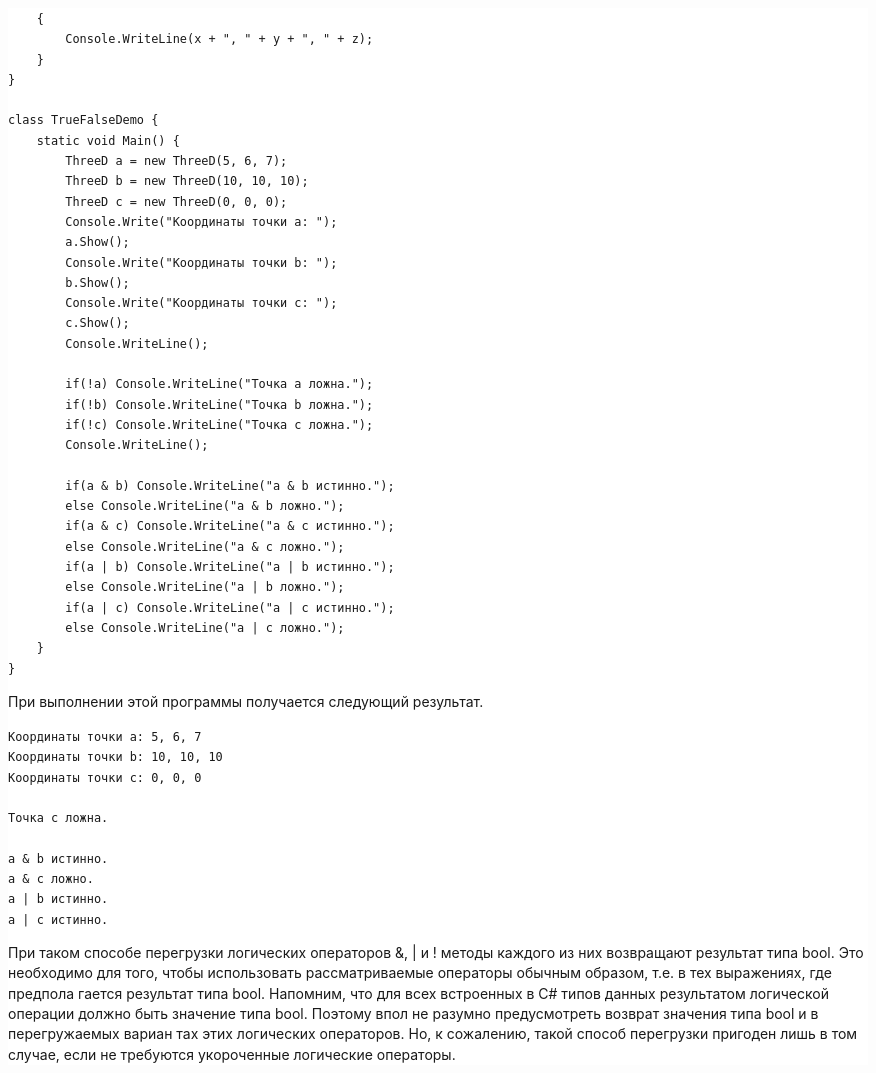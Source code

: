 ```
    {
        Console.WriteLine(x + ", " + у + ", " + z);
    }
}

class TrueFalseDemo {
    static void Main() {
        ThreeD a = new ThreeD(5, 6, 7);
        ThreeD b = new ThreeD(10, 10, 10);
        ThreeD с = new ThreeD(0, 0, 0);
        Console.Write("Координаты точки a: ");
        a.Show();
        Console.Write("Координаты точки b: ");
        b.Show();
        Console.Write("Координаты точки с: ");
        c.Show();
        Console.WriteLine();

        if(!a) Console.WriteLine("Точка а ложна.");
        if(!b) Console.WriteLine("Точка b ложна.");
        if(!c) Console.WriteLine("Точка с ложна.");
        Console.WriteLine();

        if(a & b) Console.WriteLine("a & b истинно.");
        else Console.WriteLine("a & b ложно.");
        if(a & c) Console.WriteLine("a & с истинно.");
        else Console.WriteLine("a & с ложно.");
        if(a | b) Console.WriteLine("a | b истинно.");
        else Console.WriteLine("a | b ложно.");
        if(a | c) Console.WriteLine("a | с истинно.");
        else Console.WriteLine("a | с ложно.");
    }
}
```
При выполнении этой программы получается следующий результат.
```
Координаты точки а: 5, 6, 7
Координаты точки b: 10, 10, 10
Координаты точки с: 0, 0, 0

Точка с ложна.

а & b истинно.
a & с ложно.
а | b истинно.
а | с истинно.
```
При таком способе перегрузки логических операторов &, | и ! методы каждого из
них возвращают результат типа bool. Это необходимо для того, чтобы использовать
рассматриваемые операторы обычным образом, т.е. в тех выражениях, где предпола­
гается результат типа bool. Напомним, что для всех встроенных в C# типов данных
результатом логической операции должно быть значение типа bool. Поэтому впол­
не разумно предусмотреть возврат значения типа bool и в перегружаемых вариан­
тах этих логических операторов. Но, к сожалению, такой способ перегрузки пригоден
лишь в том случае, если не требуются укороченные логические операторы.

